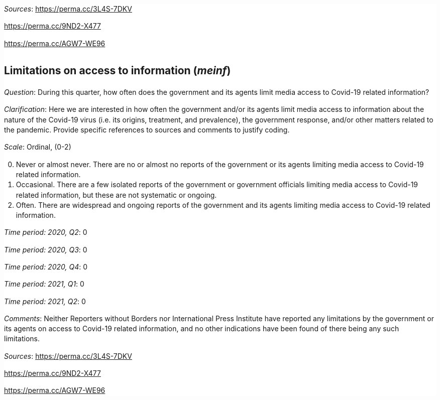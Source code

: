 *Sources*:
 https://perma.cc/3L4S-7DKV


https://perma.cc/9ND2-X477


https://perma.cc/AGW7-WE96





## Limitations on access to information (*meinf*) 

*Question*: During this quarter, how often does the government and its agents limit media access to Covid-19 related information? 

 

*Clarification*: Here we are interested in how often the government and/or its agents limit media access to information about the nature of the Covid-19 virus (i.e. its origins, treatment, and prevalence), the government response, and/or other matters related to the pandemic. Provide specific references to sources and comments to justify coding.

 

*Scale*: Ordinal, (0-2) 

 0. Never or almost never. There are no or almost no reports of the government or its agents limiting media access to Covid-19 related information.  
  1. Occasional. There are a few isolated reports of the government or government officials limiting media access to Covid-19 related information, but these are not systematic or ongoing. 
 2. Often. There are widespread and ongoing reports of the government and its agents limiting media access to Covid-19 related information.

 
*Time period: 2020, Q2*: 0

 
*Time period: 2020, Q3*: 0

 
*Time period: 2020, Q4*: 0

 
*Time period: 2021, Q1*: 0

 
*Time period: 2021, Q2*: 0

 

*Comments*:
 Neither Reporters without Borders nor International Press Institute have reported any limitations by the government or its agents on access to Covid-19 related information, and no other indications have been found of there being any such limitations. 

*Sources*:
 https://perma.cc/3L4S-7DKV


https://perma.cc/9ND2-X477


https://perma.cc/AGW7-WE96
